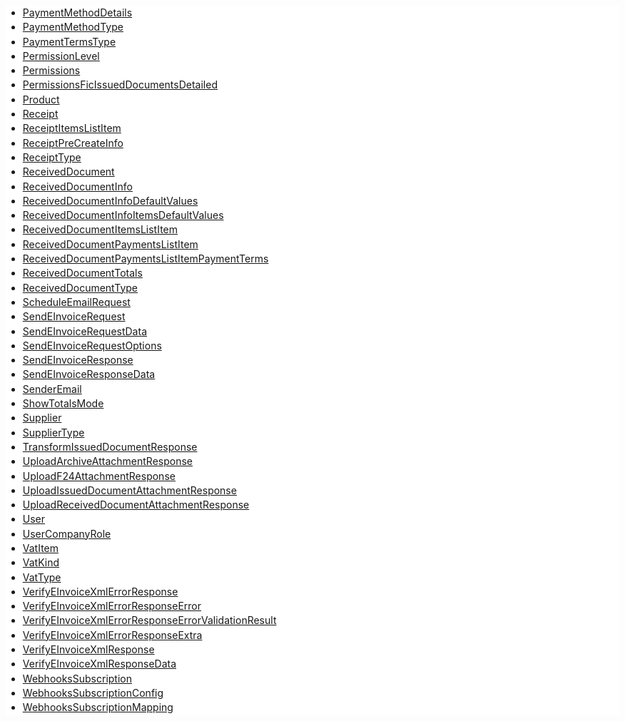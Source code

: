 - [PaymentMethodDetails](docs/Model/PaymentMethodDetails.md)
- [PaymentMethodType](docs/Model/PaymentMethodType.md)
- [PaymentTermsType](docs/Model/PaymentTermsType.md)
- [PermissionLevel](docs/Model/PermissionLevel.md)
- [Permissions](docs/Model/Permissions.md)
- [PermissionsFicIssuedDocumentsDetailed](docs/Model/PermissionsFicIssuedDocumentsDetailed.md)
- [Product](docs/Model/Product.md)
- [Receipt](docs/Model/Receipt.md)
- [ReceiptItemsListItem](docs/Model/ReceiptItemsListItem.md)
- [ReceiptPreCreateInfo](docs/Model/ReceiptPreCreateInfo.md)
- [ReceiptType](docs/Model/ReceiptType.md)
- [ReceivedDocument](docs/Model/ReceivedDocument.md)
- [ReceivedDocumentInfo](docs/Model/ReceivedDocumentInfo.md)
- [ReceivedDocumentInfoDefaultValues](docs/Model/ReceivedDocumentInfoDefaultValues.md)
- [ReceivedDocumentInfoItemsDefaultValues](docs/Model/ReceivedDocumentInfoItemsDefaultValues.md)
- [ReceivedDocumentItemsListItem](docs/Model/ReceivedDocumentItemsListItem.md)
- [ReceivedDocumentPaymentsListItem](docs/Model/ReceivedDocumentPaymentsListItem.md)
- [ReceivedDocumentPaymentsListItemPaymentTerms](docs/Model/ReceivedDocumentPaymentsListItemPaymentTerms.md)
- [ReceivedDocumentTotals](docs/Model/ReceivedDocumentTotals.md)
- [ReceivedDocumentType](docs/Model/ReceivedDocumentType.md)
- [ScheduleEmailRequest](docs/Model/ScheduleEmailRequest.md)
- [SendEInvoiceRequest](docs/Model/SendEInvoiceRequest.md)
- [SendEInvoiceRequestData](docs/Model/SendEInvoiceRequestData.md)
- [SendEInvoiceRequestOptions](docs/Model/SendEInvoiceRequestOptions.md)
- [SendEInvoiceResponse](docs/Model/SendEInvoiceResponse.md)
- [SendEInvoiceResponseData](docs/Model/SendEInvoiceResponseData.md)
- [SenderEmail](docs/Model/SenderEmail.md)
- [ShowTotalsMode](docs/Model/ShowTotalsMode.md)
- [Supplier](docs/Model/Supplier.md)
- [SupplierType](docs/Model/SupplierType.md)
- [TransformIssuedDocumentResponse](docs/Model/TransformIssuedDocumentResponse.md)
- [UploadArchiveAttachmentResponse](docs/Model/UploadArchiveAttachmentResponse.md)
- [UploadF24AttachmentResponse](docs/Model/UploadF24AttachmentResponse.md)
- [UploadIssuedDocumentAttachmentResponse](docs/Model/UploadIssuedDocumentAttachmentResponse.md)
- [UploadReceivedDocumentAttachmentResponse](docs/Model/UploadReceivedDocumentAttachmentResponse.md)
- [User](docs/Model/User.md)
- [UserCompanyRole](docs/Model/UserCompanyRole.md)
- [VatItem](docs/Model/VatItem.md)
- [VatKind](docs/Model/VatKind.md)
- [VatType](docs/Model/VatType.md)
- [VerifyEInvoiceXmlErrorResponse](docs/Model/VerifyEInvoiceXmlErrorResponse.md)
- [VerifyEInvoiceXmlErrorResponseError](docs/Model/VerifyEInvoiceXmlErrorResponseError.md)
- [VerifyEInvoiceXmlErrorResponseErrorValidationResult](docs/Model/VerifyEInvoiceXmlErrorResponseErrorValidationResult.md)
- [VerifyEInvoiceXmlErrorResponseExtra](docs/Model/VerifyEInvoiceXmlErrorResponseExtra.md)
- [VerifyEInvoiceXmlResponse](docs/Model/VerifyEInvoiceXmlResponse.md)
- [VerifyEInvoiceXmlResponseData](docs/Model/VerifyEInvoiceXmlResponseData.md)
- [WebhooksSubscription](docs/Model/WebhooksSubscription.md)
- [WebhooksSubscriptionConfig](docs/Model/WebhooksSubscriptionConfig.md)
- [WebhooksSubscriptionMapping](docs/Model/WebhooksSubscriptionMapping.md)
